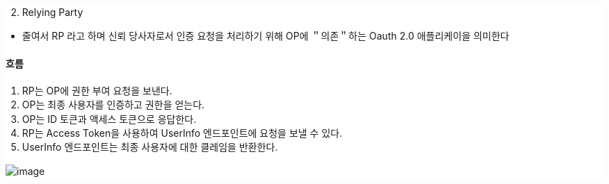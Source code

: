 2. Relying Party

- 줄여서 RP 라고 하며 신뢰 당사자로서  인증 요청을 처리하기 위해 OP에 ＂의존＂하는 Oauth 2.0 애플리케이을 의미한다

#### 흐름

1. RP는 OP에 권한 부여 요청을 보낸다.
2. OP는 최종 사용자를 인증하고 권한을 얻는다.
3. OP는 ID 토큰과 액세스 토큰으로 응답한다.
4. RP는 Access Token을 사용하여 UserInfo 엔드포인트에 요청을 보낼 수 있다.
5. UserInfo 엔드포인트는 최종 사용자에 대한 클레임을 반환한다.


<img width="1414" alt="image" src="https://user-images.githubusercontent.com/40031858/200118666-ad6cd571-5ca3-4ac4-a2a8-a64f68dfe260.png">





